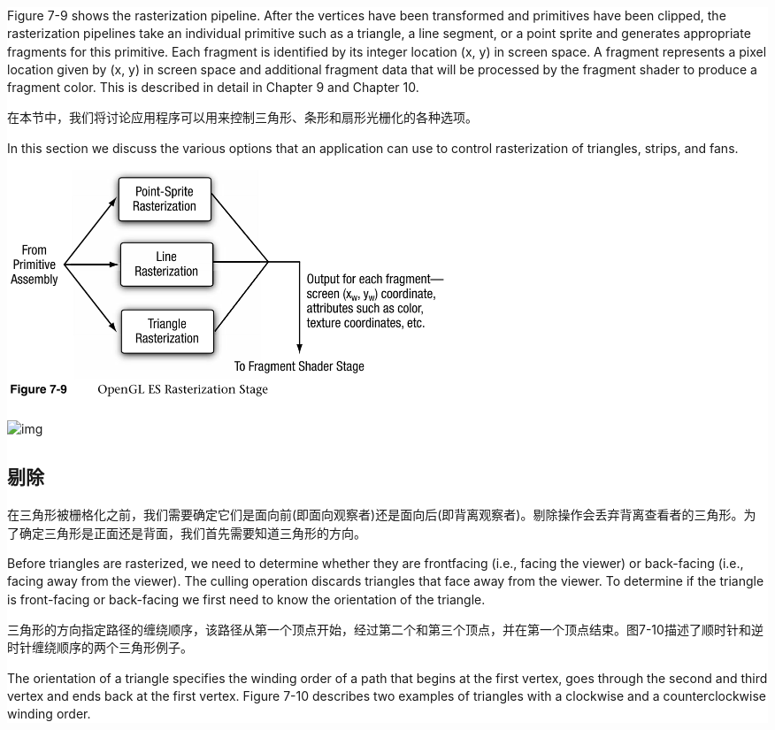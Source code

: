 Figure 7-9 shows the rasterization pipeline. After the vertices have been  transformed and primitives have been clipped, the rasterization pipelines take  an individual primitive such as a triangle, a line segment, or a point sprite  and generates appropriate fragments for this primitive. Each fragment is  identified by its integer location (x, y) in screen space. A fragment represents  a pixel location given by (x, y) in screen space and additional fragment data  that will be processed by the fragment shader to produce a fragment color. This  is described in detail in Chapter 9 and Chapter 10.

在本节中，我们将讨论应用程序可以用来控制三角形、条形和扇形光栅化的各种选项。

In this section we discuss the various options that an application can use to  control rasterization of triangles, strips, and fans.

<img src="images/image-20210324213810156.png" alt="image-20210324213810156" style="zoom:50%;" />

![img](image/1709375-a4d6d58a9b062610)



## 剔除

在三角形被栅格化之前，我们需要确定它们是面向前(即面向观察者)还是面向后(即背离观察者)。剔除操作会丢弃背离查看者的三角形。为了确定三角形是正面还是背面，我们首先需要知道三角形的方向。

Before triangles are rasterized, we need to determine whether they are  frontfacing (i.e., facing the viewer) or back-facing (i.e., facing away from the  viewer). The culling operation discards triangles that face away from the  viewer. To determine if the triangle is front-facing or back-facing we first  need to know the orientation of the triangle.

三角形的方向指定路径的缠绕顺序，该路径从第一个顶点开始，经过第二个和第三个顶点，并在第一个顶点结束。图7-10描述了顺时针和逆时针缠绕顺序的两个三角形例子。

The orientation of a triangle specifies the winding order of a path that  begins at the first vertex, goes through the second and third vertex and ends  back at the first vertex. Figure 7-10 describes two examples of triangles with a  clockwise and a counterclockwise winding order.
